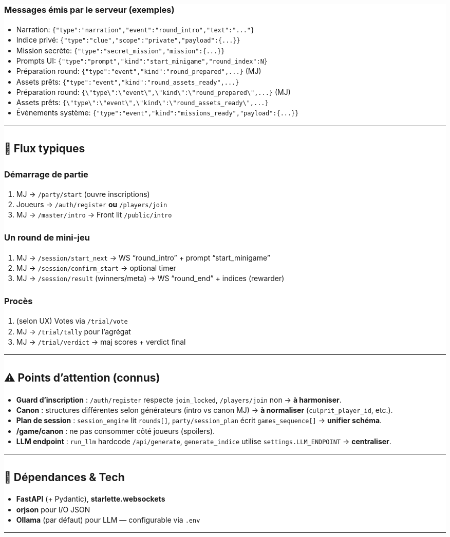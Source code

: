 ### Messages émis par le serveur (exemples)
- Narration: `{"type":"narration","event":"round_intro","text":"..."}`  
- Indice privé: `{"type":"clue","scope":"private","payload":{...}}`  
- Mission secrète: `{"type":"secret_mission","mission":{...}}`  
- Prompts UI: `{"type":"prompt","kind":"start_minigame","round_index":N}`  
- Préparation round: `{"type":"event","kind":"round_prepared",...}` (MJ)  
- Assets prêts: `{"type":"event","kind":"round_assets_ready",...}`
- Préparation round: `{\"type\":\"event\",\"kind\":\"round_prepared\",...}` (MJ)  
- Assets prêts: `{\"type\":\"event\",\"kind\":\"round_assets_ready\",...}`
- Événements système: `{"type":"event","kind":"missions_ready","payload":{...}}`

---

## 🧪 Flux typiques

### Démarrage de partie
1. MJ → `/party/start` (ouvre inscriptions)  
2. Joueurs → `/auth/register` **ou** `/players/join`  
3. MJ → `/master/intro` → Front lit `/public/intro`

### Un round de mini-jeu
1. MJ → `/session/start_next` → WS “round_intro” + prompt “start_minigame”  
2. MJ → `/session/confirm_start` → optional timer  
3. MJ → `/session/result` (winners/meta) → WS “round_end” + indices (rewarder)

### Procès
1. (selon UX) Votes via `/trial/vote`  
2. MJ → `/trial/tally` pour l’agrégat  
3. MJ → `/trial/verdict` → maj scores + verdict final

---

## ⚠️ Points d’attention (connus)

- **Guard d’inscription** : `/auth/register` respecte `join_locked`, `/players/join` non → **à harmoniser**.
- **Canon** : structures différentes selon générateurs (intro vs canon MJ) → **à normaliser** (`culprit_player_id`, etc.).
- **Plan de session** : `session_engine` lit `rounds[]`, `party/session_plan` écrit `games_sequence[]` → **unifier schéma**.
- **/game/canon** : ne pas consommer côté joueurs (spoilers).
- **LLM endpoint** : `run_llm` hardcode `/api/generate`, `generate_indice` utilise `settings.LLM_ENDPOINT` → **centraliser**.

---

## 🧰 Dépendances & Tech

- **FastAPI** (+ Pydantic), **starlette.websockets**
- **orjson** pour I/O JSON
- **Ollama** (par défaut) pour LLM — configurable via `.env`

---